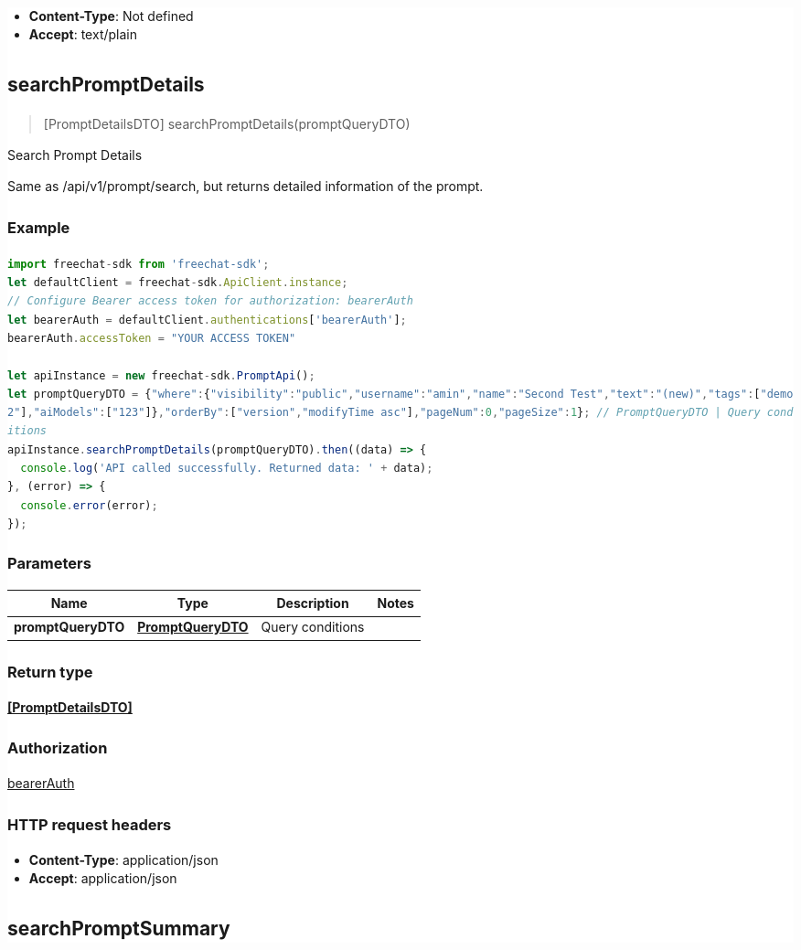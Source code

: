 - **Content-Type**: Not defined
- **Accept**: text/plain


## searchPromptDetails

> [PromptDetailsDTO] searchPromptDetails(promptQueryDTO)

Search Prompt Details

Same as /api/v1/prompt/search, but returns detailed information of the prompt.

### Example

```javascript
import freechat-sdk from 'freechat-sdk';
let defaultClient = freechat-sdk.ApiClient.instance;
// Configure Bearer access token for authorization: bearerAuth
let bearerAuth = defaultClient.authentications['bearerAuth'];
bearerAuth.accessToken = "YOUR ACCESS TOKEN"

let apiInstance = new freechat-sdk.PromptApi();
let promptQueryDTO = {"where":{"visibility":"public","username":"amin","name":"Second Test","text":"(new)","tags":["demo2"],"aiModels":["123"]},"orderBy":["version","modifyTime asc"],"pageNum":0,"pageSize":1}; // PromptQueryDTO | Query conditions
apiInstance.searchPromptDetails(promptQueryDTO).then((data) => {
  console.log('API called successfully. Returned data: ' + data);
}, (error) => {
  console.error(error);
});

```

### Parameters


Name | Type | Description  | Notes
------------- | ------------- | ------------- | -------------
 **promptQueryDTO** | [**PromptQueryDTO**](PromptQueryDTO.md)| Query conditions | 

### Return type

[**[PromptDetailsDTO]**](PromptDetailsDTO.md)

### Authorization

[bearerAuth](../README.md#bearerAuth)

### HTTP request headers

- **Content-Type**: application/json
- **Accept**: application/json


## searchPromptSummary
